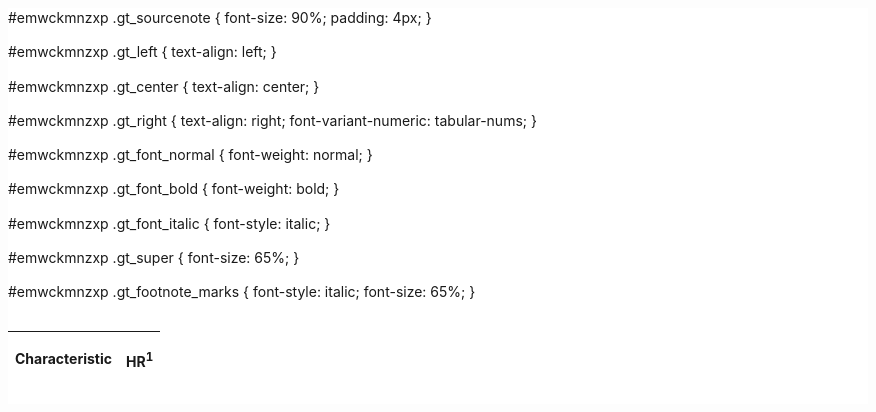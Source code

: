 #emwckmnzxp .gt_sourcenote {
  font-size: 90%;
  padding: 4px;
}

#emwckmnzxp .gt_left {
  text-align: left;
}

#emwckmnzxp .gt_center {
  text-align: center;
}

#emwckmnzxp .gt_right {
  text-align: right;
  font-variant-numeric: tabular-nums;
}

#emwckmnzxp .gt_font_normal {
  font-weight: normal;
}

#emwckmnzxp .gt_font_bold {
  font-weight: bold;
}

#emwckmnzxp .gt_font_italic {
  font-style: italic;
}

#emwckmnzxp .gt_super {
  font-size: 65%;
}

#emwckmnzxp .gt_footnote_marks {
  font-style: italic;
  font-size: 65%;
}
</style>

<div id="emwckmnzxp" style="overflow-x:auto;overflow-y:auto;width:auto;height:auto;">

<table class="gt_table">

<thead class="gt_col_headings">

<tr>

<th class="gt_col_heading gt_columns_bottom_border gt_left" rowspan="1" colspan="1">

<strong>Characteristic</strong>

</th>

<th class="gt_col_heading gt_columns_bottom_border gt_center" rowspan="1" colspan="1">

<strong>HR</strong><sup class="gt_footnote_marks">1</sup>

</th>
